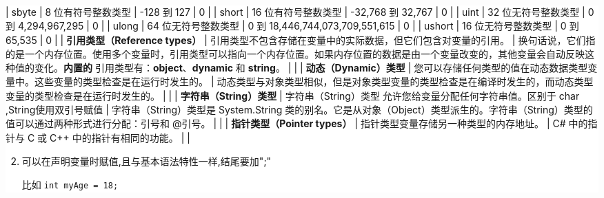    | sbyte                           | 8 位有符号整数类型                                           | -128 到 127                                                  | 0      |
   | short                           | 16 位有符号整数类型                                          | -32,768 到 32,767                                            | 0      |
   | uint                            | 32 位无符号整数类型                                          | 0 到 4,294,967,295                                           | 0      |
   | ulong                           | 64 位无符号整数类型                                          | 0 到 18,446,744,073,709,551,615                              | 0      |
   | ushort                          | 16 位无符号整数类型                                          | 0 到 65,535                                                  | 0      |
   | **引用类型（Reference types）** | 引用类型不包含存储在变量中的实际数据，但它们包含对变量的引用。 | 换句话说，它们指的是一个内存位置。使用多个变量时，引用类型可以指向一个内存位置。如果内存位置的数据是由一个变量改变的，其他变量会自动反映这种值的变化。**内置的** 引用类型有：**object**、**dynamic** 和 **string**。 |        |
   | **动态（Dynamic）类型**         | 您可以存储任何类型的值在动态数据类型变量中。这些变量的类型检查是在运行时发生的。 | 动态类型与对象类型相似，但是对象类型变量的类型检查是在编译时发生的，而动态类型变量的类型检查是在运行时发生的。 |        |
   | **字符串（String）类型**        | 字符串（String）类型 允许您给变量分配任何字符串值。区别于 char ,String使用双引号赋值 | 字符串（String）类型是 System.String 类的别名。它是从对象（Object）类型派生的。字符串（String）类型的值可以通过两种形式进行分配：引号和 @引号。 |        |
   | **指针类型（Pointer types）**   | 指针类型变量存储另一种类型的内存地址。                       | C# 中的指针与 C 或 C++ 中的指针有相同的功能。                |        |

2. 可以在声明变量时赋值,且与基本语法特性一样,结尾要加";"

   比如 `int myAge = 18;`


